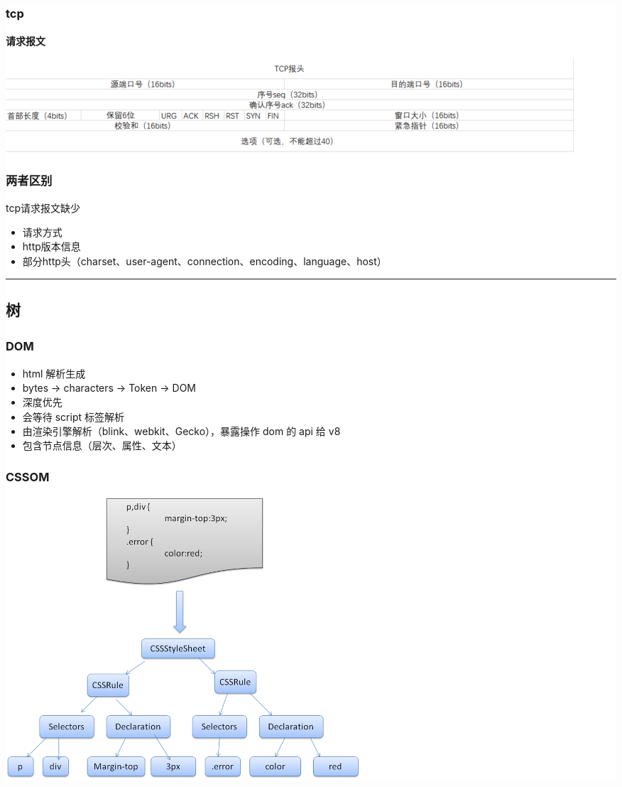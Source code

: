 ### tcp

**请求报文**

![tcp请求报文](../http/tcp请求报文.png)

### 两者区别
tcp请求报文缺少
- 请求方式
- http版本信息
- 部分http头（charset、user-agent、connection、encoding、language、host）

---

## 树

### DOM

* html 解析生成
* bytes -> characters -> Token -> DOM
* 深度优先
* 会等待 script 标签解析
* 由渲染引擎解析（blink、webkit、Gecko），暴露操作 dom 的 api 给 v8
* 包含节点信息（层次、属性、文本）

### CSSOM

![cssom](./CSSOM.png)
